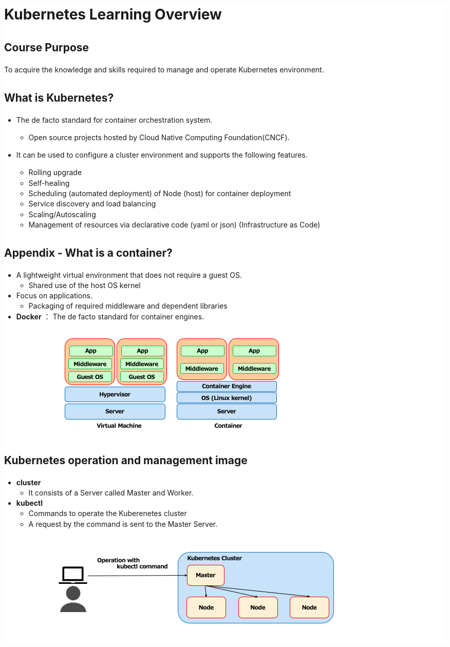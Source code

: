 # Kubernetes Learning Overview

## Course Purpose

To acquire the knowledge and skills required to manage and operate Kubernetes environment.

## What is Kubernetes?

* The de facto standard for container orchestration system.
  * Open source projects hosted by Cloud Native Computing Foundation\(CNCF\).

* It can be used to configure a cluster environment and supports the following features.
  * Rolling upgrade
  * Self-healing
  * Scheduling (automated deployment) of Node (host) for container deployment
  * Service discovery and load balancing
  * Scaling/Autoscaling
  * Management of resources via declarative code (yaml or json) (Infrastructure as Code)

## Appendix - What is a container?

* A lightweight virtual environment that does not require a guest OS.
  * Shared use of the host OS kernel
* Focus on applications.
  * Packaging of required middleware and dependent libraries
* __Docker__ ： The de facto standard for container engines.

![slide8](../../imgs/00_k8s-course-overview/slide8.png)

## Kubernetes operation and management image

* __cluster__
  * It consists of a Server called Master and Worker.
* __kubectl__
  * Commands to operate the Kuberenetes cluster
  *  A request by the command is sent to the Master Server.

![slide9](../../imgs/00_k8s-course-overview/slide9.png)

